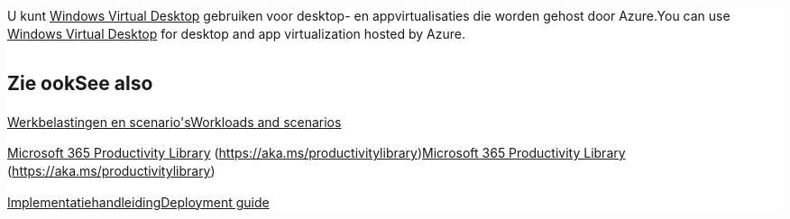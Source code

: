 <span data-ttu-id="d67a9-224">U kunt [Windows Virtual Desktop](https://docs.microsoft.com/azure/virtual-desktop/overview) gebruiken voor desktop- en appvirtualisaties die worden gehost door Azure.</span><span class="sxs-lookup"><span data-stu-id="d67a9-224">You can use [Windows Virtual Desktop](https://docs.microsoft.com/azure/virtual-desktop/overview) for desktop and app virtualization hosted by Azure.</span></span>

## <a name="see-also"></a><span data-ttu-id="d67a9-225">Zie ook</span><span class="sxs-lookup"><span data-stu-id="d67a9-225">See also</span></span>

[<span data-ttu-id="d67a9-226">Werkbelastingen en scenario's</span><span class="sxs-lookup"><span data-stu-id="d67a9-226">Workloads and scenarios</span></span>](deploy-workloads.md)

<span data-ttu-id="d67a9-227">[Microsoft 365 Productivity Library](https://aka.ms/productivitylibrary) (https://aka.ms/productivitylibrary)</span><span class="sxs-lookup"><span data-stu-id="d67a9-227">[Microsoft 365 Productivity Library](https://aka.ms/productivitylibrary) (https://aka.ms/productivitylibrary)</span></span>

[<span data-ttu-id="d67a9-228">Implementatiehandleiding</span><span class="sxs-lookup"><span data-stu-id="d67a9-228">Deployment guide</span></span>](deploy-microsoft-365-enterprise.md)
